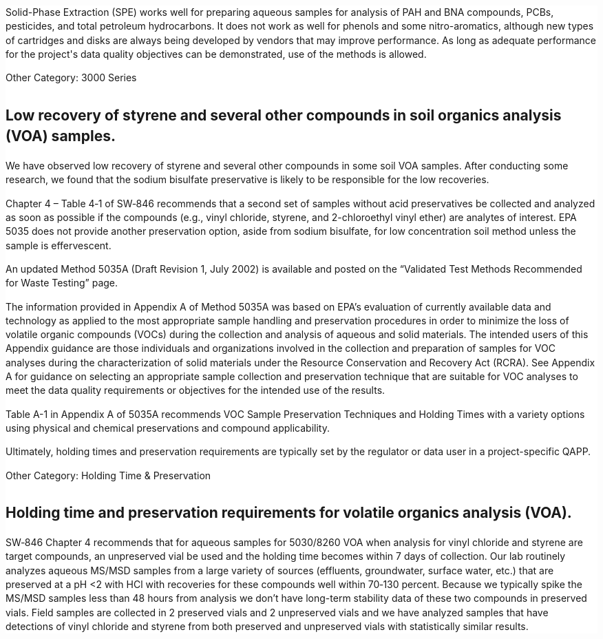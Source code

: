 Solid-Phase Extraction (SPE) works well for preparing aqueous samples for analysis of PAH and BNA compounds, PCBs, pesticides, and total petroleum hydrocarbons. It does not work as well for phenols and some nitro-aromatics, although new types of cartridges and disks are always being developed by vendors that may improve performance. As long as adequate performance for the project's data quality objectives can be demonstrated, use of the methods is allowed.

Other Category: 3000 Series

## Low recovery of styrene and several other compounds in soil organics analysis (VOA) samples.

We have observed low recovery of styrene and several other compounds in some soil VOA samples. After conducting some research, we found that the sodium bisulfate preservative is likely to be responsible for the low recoveries.

Chapter 4 – Table 4‐1 of SW‐846 recommends that a second set of samples without acid preservatives be collected and analyzed as soon as possible if the compounds (e.g., vinyl chloride, styrene, and 2-chloroethyl vinyl ether) are analytes of interest. EPA 5035 does not provide another preservation option, aside from sodium bisulfate, for low concentration soil method unless the sample is effervescent.

An updated Method 5035A (Draft Revision 1, July 2002) is available and posted on the “Validated Test Methods Recommended for Waste Testing” page.

The information provided in Appendix A of Method 5035A was based on EPA’s evaluation of currently available data and technology as applied to the most appropriate sample handling and preservation procedures in order to minimize the loss of volatile organic compounds (VOCs) during the collection and analysis of aqueous and solid materials. The intended users of this Appendix guidance are those individuals and organizations involved in the collection and preparation of samples for VOC analyses during the characterization of solid materials under the Resource Conservation and Recovery Act (RCRA). See Appendix A for guidance on selecting an appropriate sample collection and preservation technique that are suitable for VOC analyses to meet the data quality requirements or objectives for the intended use of the results.

Table A-1 in Appendix A of 5035A recommends VOC Sample Preservation Techniques and Holding Times with a variety options using physical and chemical preservations and compound applicability.

Ultimately, holding times and preservation requirements are typically set by the regulator or data user in a project-specific QAPP.

Other Category: Holding Time & Preservation

## Holding time and preservation requirements for volatile organics analysis (VOA).

SW‐846 Chapter 4 recommends that for aqueous samples for 5030/8260 VOA when analysis for vinyl chloride and styrene are target compounds, an unpreserved vial be used and the holding time becomes within 7 days of collection. Our lab routinely analyzes aqueous MS/MSD samples from a large variety of sources (effluents, groundwater, surface water, etc.) that are preserved at a pH <2 with HCl with recoveries for these compounds well within 70‐130 percent. Because we typically spike the MS/MSD samples less than 48 hours from analysis we don’t have long-term stability data of these two compounds in preserved vials. Field samples are collected in 2 preserved vials and 2 unpreserved vials and we have analyzed samples that have detections of vinyl chloride and styrene from both preserved and unpreserved vials with statistically similar results.
